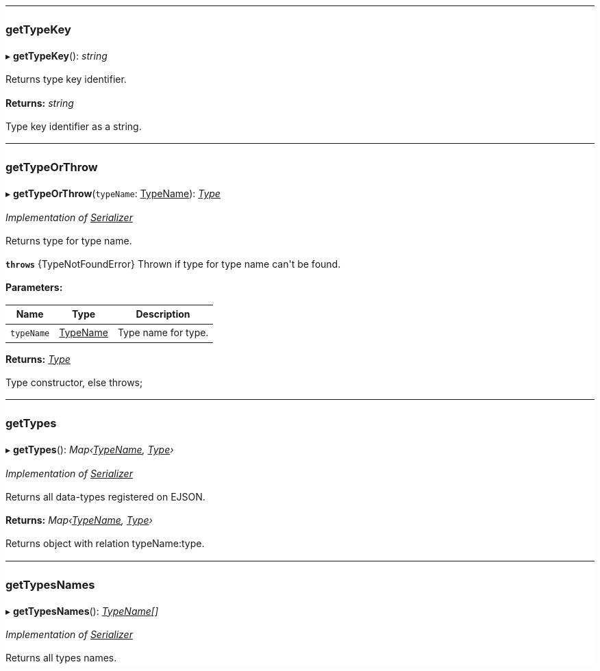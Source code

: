 ___

###  getTypeKey

▸ **getTypeKey**(): *string*

Returns type key identifier.

**Returns:** *string*

Type key identifier as a string.

___

###  getTypeOrThrow

▸ **getTypeOrThrow**(`typeName`: [TypeName](../modules/types.md#typename)): *[Type](../modules/types.md#type)*

*Implementation of [Serializer](../interfaces/types.serializer.md)*

Returns type for type name.

**`throws`** {TypeNotFoundError}
Thrown if type for type name can't be found.

**Parameters:**

Name | Type | Description |
------ | ------ | ------ |
`typeName` | [TypeName](../modules/types.md#typename) | Type name for type. |

**Returns:** *[Type](../modules/types.md#type)*

Type constructor, else throws;

___

###  getTypes

▸ **getTypes**(): *Map‹[TypeName](../modules/types.md#typename), [Type](../modules/types.md#type)›*

*Implementation of [Serializer](../interfaces/types.serializer.md)*

Returns all data-types registered on EJSON.

**Returns:** *Map‹[TypeName](../modules/types.md#typename), [Type](../modules/types.md#type)›*

Returns object with relation typeName:type.

___

###  getTypesNames

▸ **getTypesNames**(): *[TypeName](../modules/types.md#typename)[]*

*Implementation of [Serializer](../interfaces/types.serializer.md)*

Returns all types names.
